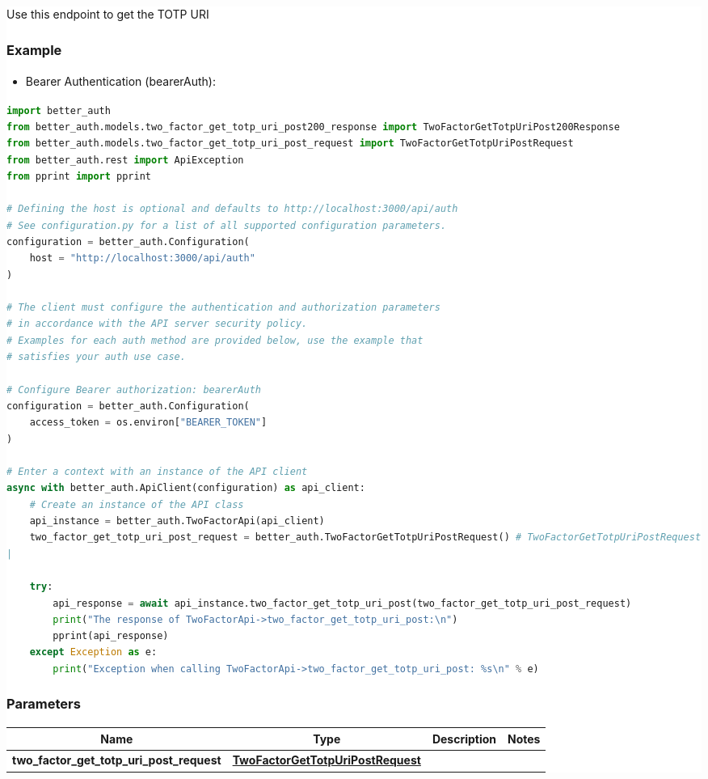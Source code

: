 Use this endpoint to get the TOTP URI

### Example

* Bearer Authentication (bearerAuth):

```python
import better_auth
from better_auth.models.two_factor_get_totp_uri_post200_response import TwoFactorGetTotpUriPost200Response
from better_auth.models.two_factor_get_totp_uri_post_request import TwoFactorGetTotpUriPostRequest
from better_auth.rest import ApiException
from pprint import pprint

# Defining the host is optional and defaults to http://localhost:3000/api/auth
# See configuration.py for a list of all supported configuration parameters.
configuration = better_auth.Configuration(
    host = "http://localhost:3000/api/auth"
)

# The client must configure the authentication and authorization parameters
# in accordance with the API server security policy.
# Examples for each auth method are provided below, use the example that
# satisfies your auth use case.

# Configure Bearer authorization: bearerAuth
configuration = better_auth.Configuration(
    access_token = os.environ["BEARER_TOKEN"]
)

# Enter a context with an instance of the API client
async with better_auth.ApiClient(configuration) as api_client:
    # Create an instance of the API class
    api_instance = better_auth.TwoFactorApi(api_client)
    two_factor_get_totp_uri_post_request = better_auth.TwoFactorGetTotpUriPostRequest() # TwoFactorGetTotpUriPostRequest | 

    try:
        api_response = await api_instance.two_factor_get_totp_uri_post(two_factor_get_totp_uri_post_request)
        print("The response of TwoFactorApi->two_factor_get_totp_uri_post:\n")
        pprint(api_response)
    except Exception as e:
        print("Exception when calling TwoFactorApi->two_factor_get_totp_uri_post: %s\n" % e)
```



### Parameters


Name | Type | Description  | Notes
------------- | ------------- | ------------- | -------------
 **two_factor_get_totp_uri_post_request** | [**TwoFactorGetTotpUriPostRequest**](TwoFactorGetTotpUriPostRequest.md)|  | 
